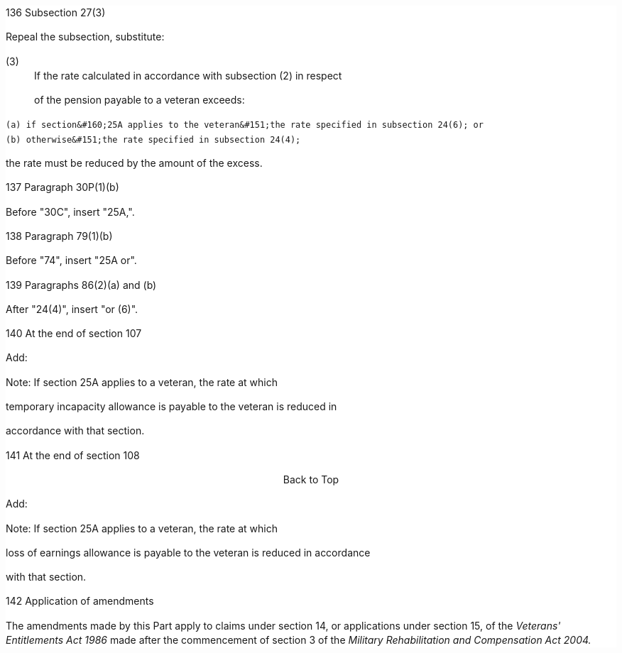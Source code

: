 136  Subsection 27(3)

Repeal the subsection, substitute:

<dl compact=""><dl compact="">

<dt>(3)</dt><dd>If the rate calculated in accordance with subsection&#160;(2) in respect

of the pension payable to a veteran exceeds:

</dd> </dl></dl>

	(a)	if section&#160;25A applies to the veteran&#151;the rate specified in subsection 24(6); or
 	(b)	otherwise&#151;the rate specified in subsection 24(4);

the rate must be reduced by the amount of the excess.

137  Paragraph 30P(1)(b)

Before "30C", insert "25A,".

138  Paragraph 79(1)(b)

Before "74", insert "25A or".

139  Paragraphs 86(2)(a) and (b)

After "24(4)", insert "or (6)".

140  At the end of section&#160;107

Add:

<dl compact=""><dl compact="">

Note:	If section&#160;25A applies to a veteran, the rate at which

temporary incapacity allowance is payable to the veteran is reduced in

accordance with that section.

 </dl></dl>

141  At the end of section&#160;108

<center>Back to Top</center>

Add:

<dl compact=""><dl compact="">

Note:	If section&#160;25A applies to a veteran, the rate at which

loss of earnings allowance is payable to the veteran is reduced in accordance

with that section.

 </dl></dl>

142  Application of amendments

The amendments made by this Part apply to claims under section&#160;14, or applications under section&#160;15, of the _Veterans&apos; Entitlements Act 1986_ made after the commencement of section&#160;3 of the _Military Rehabilitation and Compensation Act 2004._
